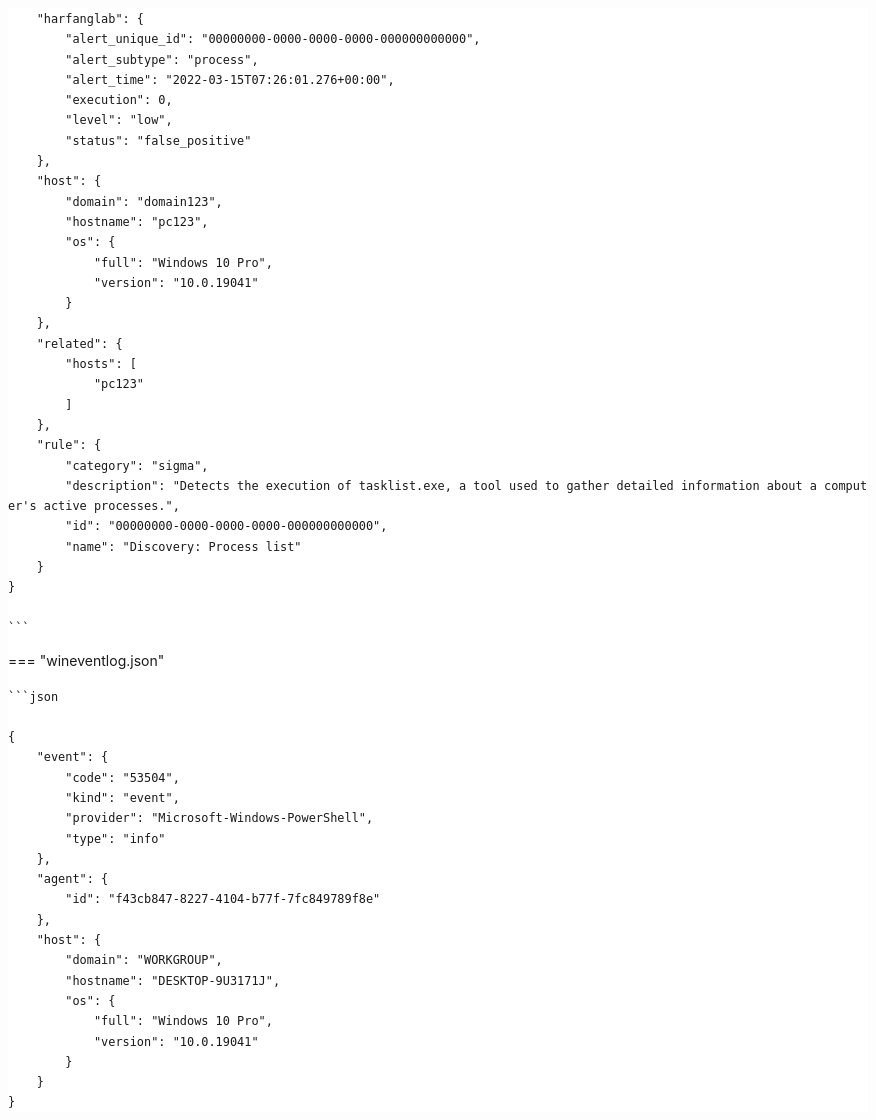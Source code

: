         "harfanglab": {
            "alert_unique_id": "00000000-0000-0000-0000-000000000000",
            "alert_subtype": "process",
            "alert_time": "2022-03-15T07:26:01.276+00:00",
            "execution": 0,
            "level": "low",
            "status": "false_positive"
        },
        "host": {
            "domain": "domain123",
            "hostname": "pc123",
            "os": {
                "full": "Windows 10 Pro",
                "version": "10.0.19041"
            }
        },
        "related": {
            "hosts": [
                "pc123"
            ]
        },
        "rule": {
            "category": "sigma",
            "description": "Detects the execution of tasklist.exe, a tool used to gather detailed information about a computer's active processes.",
            "id": "00000000-0000-0000-0000-000000000000",
            "name": "Discovery: Process list"
        }
    }
    	
	```


=== "wineventlog.json"

    ```json
	
    {
        "event": {
            "code": "53504",
            "kind": "event",
            "provider": "Microsoft-Windows-PowerShell",
            "type": "info"
        },
        "agent": {
            "id": "f43cb847-8227-4104-b77f-7fc849789f8e"
        },
        "host": {
            "domain": "WORKGROUP",
            "hostname": "DESKTOP-9U3171J",
            "os": {
                "full": "Windows 10 Pro",
                "version": "10.0.19041"
            }
        }
    }
    	